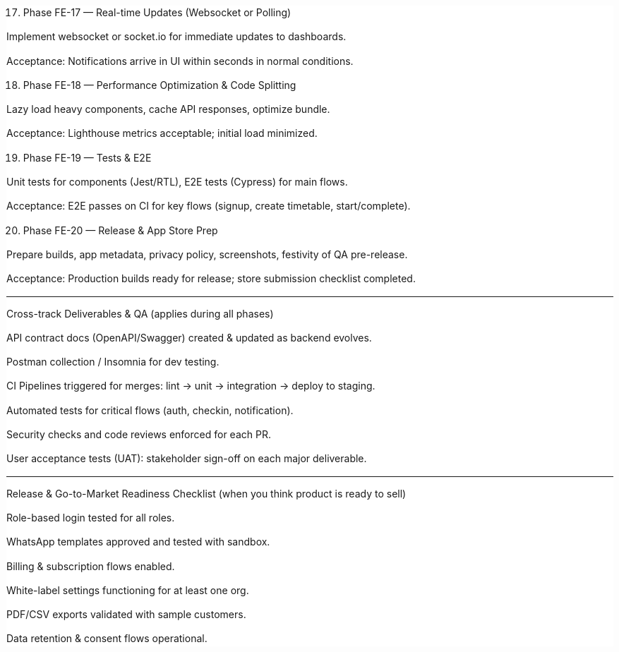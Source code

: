 

17. Phase FE-17 — Real-time Updates (Websocket or Polling)

Implement websocket or socket.io for immediate updates to dashboards.

Acceptance: Notifications arrive in UI within seconds in normal conditions.



18. Phase FE-18 — Performance Optimization & Code Splitting

Lazy load heavy components, cache API responses, optimize bundle.

Acceptance: Lighthouse metrics acceptable; initial load minimized.



19. Phase FE-19 — Tests & E2E

Unit tests for components (Jest/RTL), E2E tests (Cypress) for main flows.

Acceptance: E2E passes on CI for key flows (signup, create timetable, start/complete).



20. Phase FE-20 — Release & App Store Prep

Prepare builds, app metadata, privacy policy, screenshots, festivity of QA pre-release.

Acceptance: Production builds ready for release; store submission checklist completed.





---

Cross-track Deliverables & QA (applies during all phases)

API contract docs (OpenAPI/Swagger) created & updated as backend evolves.

Postman collection / Insomnia for dev testing.

CI Pipelines triggered for merges: lint -> unit -> integration -> deploy to staging.

Automated tests for critical flows (auth, checkin, notification).

Security checks and code reviews enforced for each PR.

User acceptance tests (UAT): stakeholder sign-off on each major deliverable.



---

Release & Go-to-Market Readiness Checklist (when you think product is ready to sell)

Role-based login tested for all roles.

WhatsApp templates approved and tested with sandbox.

Billing & subscription flows enabled.

White-label settings functioning for at least one org.

PDF/CSV exports validated with sample customers.

Data retention & consent flows operational.
